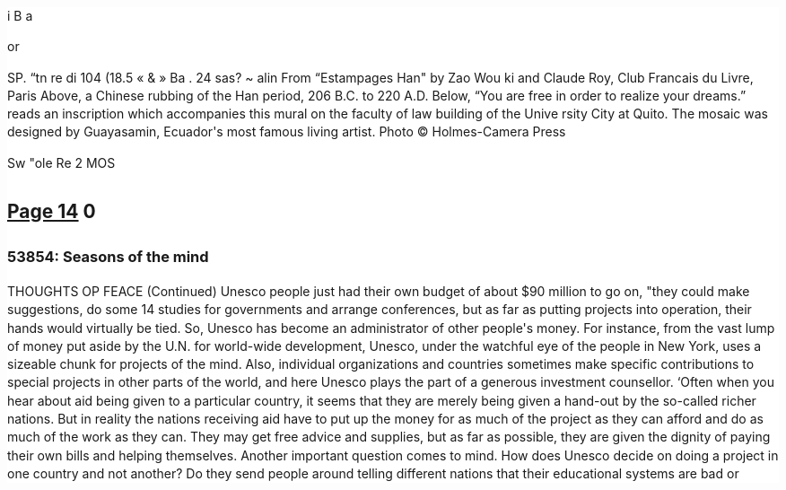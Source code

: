i 
B
a
 
or 
  
SP. “tn re di 104 (18.5 « & 
» Ba . 24 sas? ~ alin 
From “Estampages Han" by Zao Wou ki and Claude Roy, Club Francais du Livre, Paris 
Above, a Chinese rubbing of the Han period, 206 B.C. to 220 A.D. Below, “You are free in order to realize your dreams.” reads an inscription which accompanies this mural on the faculty of law building of the Unive rsity City at Quito. The mosaic was designed by Guayasamin, Ecuador's most famous living artist. 
Photo © Holmes-Camera Press   
  
Sw "ole Re 2 
MOS 

## [Page 14](https://demo.humlab.umu.se/courier/053853engo.pdf#page=14) 0

### 53854: Seasons of the mind

THOUGHTS OP FEACE (Continued) 
Unesco people just had their own 
budget of about $90 million to go on, 
"they could make suggestions, do some 
14 
studies for governments and arrange 
conferences, but as far as putting 
projects into operation, their hands 
would virtually be tied. So, Unesco 
has become an administrator of other 
people's money. For instance, from 
the vast lump of money put aside by 
the U.N. for world-wide development, 
Unesco, under the watchful eye of the 
people in New York, uses a sizeable 
chunk for projects of the mind. 
Also, individual organizations and 
countries sometimes make specific 
contributions to special projects in 
other parts of the world, and here 
Unesco plays the part of a generous 
investment counsellor. 
‘Often when you hear about aid 
being given to a particular country, 
it seems that they are merely being 
given a hand-out by the so-called 
richer nations. But in reality the nations 
receiving aid have to put up the 
money for as much of the project as 
they can afford and do as much of 
the work as they can. They may get 
free advice and supplies, but as far 
as possible, they are given the 
dignity of paying their own bills and 
helping themselves. 
Another important question comes 
to mind. How does Unesco decide 
on doing a project in one country and 
not another? Do they send people 
around telling different nations that 
their educational systems are bad or 